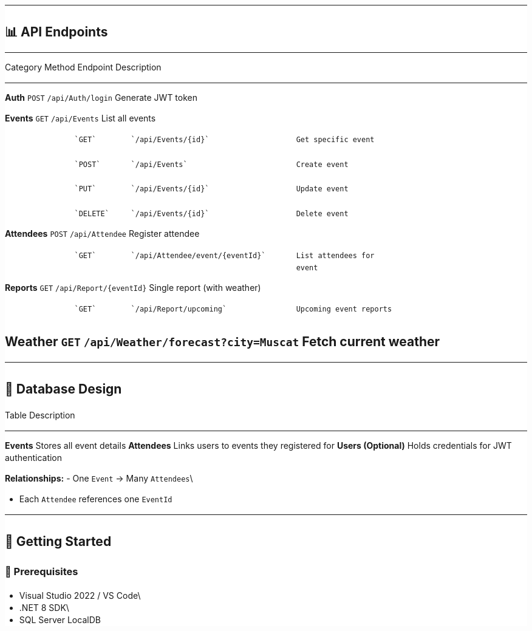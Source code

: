 ------------------------------------------------------------------------

## 📊 API Endpoints

  -------------------------------------------------------------------------------------------
  Category          Method       Endpoint                              Description
  ----------------- ------------ ------------------------------------- ----------------------
  **Auth**          `POST`       `/api/Auth/login`                     Generate JWT token

  **Events**        `GET`        `/api/Events`                         List all events

                    `GET`        `/api/Events/{id}`                    Get specific event

                    `POST`       `/api/Events`                         Create event

                    `PUT`        `/api/Events/{id}`                    Update event

                    `DELETE`     `/api/Events/{id}`                    Delete event

  **Attendees**     `POST`       `/api/Attendee`                       Register attendee

                    `GET`        `/api/Attendee/event/{eventId}`       List attendees for
                                                                       event

  **Reports**       `GET`        `/api/Report/{eventId}`               Single report (with
                                                                       weather)

                    `GET`        `/api/Report/upcoming`                Upcoming event reports

  **Weather**       `GET`        `/api/Weather/forecast?city=Muscat`   Fetch current weather
  -------------------------------------------------------------------------------------------

------------------------------------------------------------------------

## 💾 Database Design

  Table                  Description
  ---------------------- -------------------------------------------
  **Events**             Stores all event details
  **Attendees**          Links users to events they registered for
  **Users (Optional)**   Holds credentials for JWT authentication

**Relationships:** - One `Event` → Many `Attendees`\
- Each `Attendee` references one `EventId`

------------------------------------------------------------------------

## 🚀 Getting Started

### 🧱 Prerequisites

-   Visual Studio 2022 / VS Code\
-   .NET 8 SDK\
-   SQL Server LocalDB
